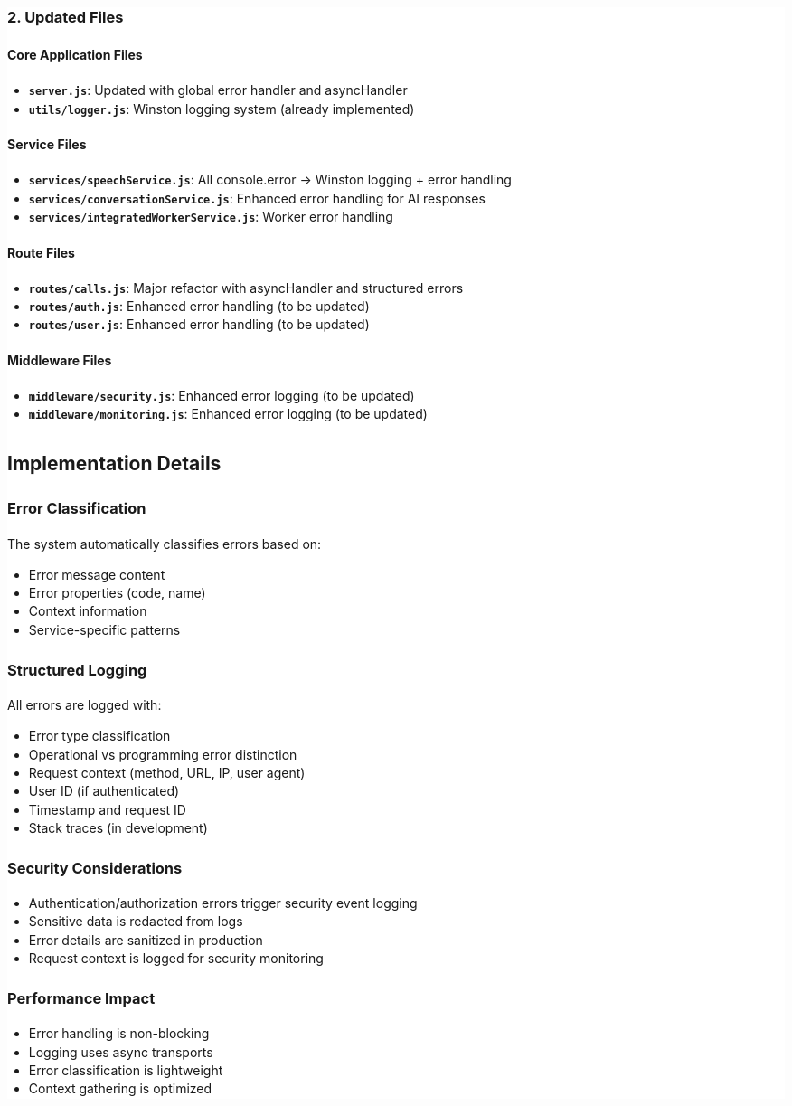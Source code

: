 ### 2. Updated Files

#### Core Application Files
- **`server.js`**: Updated with global error handler and asyncHandler
- **`utils/logger.js`**: Winston logging system (already implemented)

#### Service Files
- **`services/speechService.js`**: All console.error → Winston logging + error handling
- **`services/conversationService.js`**: Enhanced error handling for AI responses
- **`services/integratedWorkerService.js`**: Worker error handling

#### Route Files
- **`routes/calls.js`**: Major refactor with asyncHandler and structured errors
- **`routes/auth.js`**: Enhanced error handling (to be updated)
- **`routes/user.js`**: Enhanced error handling (to be updated)

#### Middleware Files
- **`middleware/security.js`**: Enhanced error logging (to be updated)
- **`middleware/monitoring.js`**: Enhanced error logging (to be updated)

## Implementation Details

### Error Classification
The system automatically classifies errors based on:
- Error message content
- Error properties (code, name)
- Context information
- Service-specific patterns

### Structured Logging
All errors are logged with:
- Error type classification
- Operational vs programming error distinction
- Request context (method, URL, IP, user agent)
- User ID (if authenticated)
- Timestamp and request ID
- Stack traces (in development)

### Security Considerations
- Authentication/authorization errors trigger security event logging
- Sensitive data is redacted from logs
- Error details are sanitized in production
- Request context is logged for security monitoring

### Performance Impact
- Error handling is non-blocking
- Logging uses async transports
- Error classification is lightweight
- Context gathering is optimized
